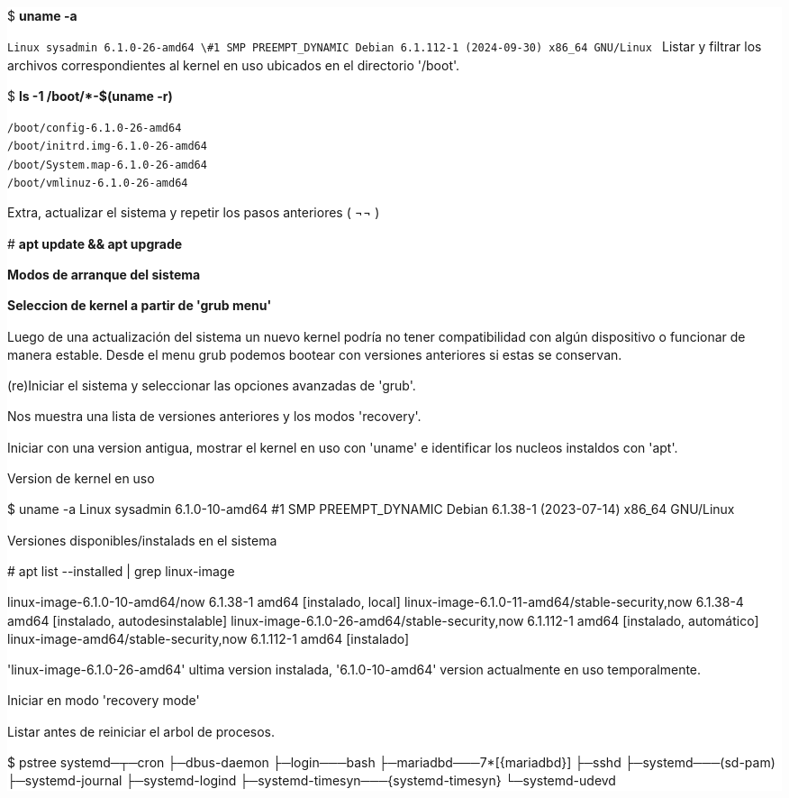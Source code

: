 $ **uname -a**

``Linux sysadmin 6.1.0-26-amd64 \#1 SMP PREEMPT_DYNAMIC Debian 6.1.112-1 (2024-09-30) x86_64 GNU/Linux
``
Listar y filtrar los archivos correspondientes al kernel en uso ubicados en el directorio '/boot'.

$ **ls -1 /boot/*-$(uname -r)**
```
/boot/config-6.1.0-26-amd64
/boot/initrd.img-6.1.0-26-amd64
/boot/System.map-6.1.0-26-amd64
/boot/vmlinuz-6.1.0-26-amd64
```
Extra, actualizar el sistema y repetir los pasos anteriores ( ¬¬ )

\# **apt update && apt upgrade**


**Modos de arranque del sistema**

**Seleccion de kernel a partir de 'grub menu'**

Luego de una actualización del sistema un nuevo kernel podría no tener compatibilidad con algún dispositivo o funcionar de manera estable. Desde el menu grub podemos bootear con versiones anteriores si estas se conservan. 

(re)Iniciar el sistema y seleccionar las opciones avanzadas de 'grub'.

Nos muestra una lista de versiones anteriores y los modos 'recovery'.

Iniciar con una version antigua, mostrar el kernel en uso con 'uname' e identificar los nucleos instaldos con 'apt'.

Version de kernel en uso

$ uname -a
Linux sysadmin 6.1.0-10-amd64 \#1 SMP PREEMPT_DYNAMIC Debian 6.1.38-1 (2023-07-14) x86_64 GNU/Linux

Versiones disponibles/instalads en el sistema

\# apt list --installed | grep linux-image

linux-image-6.1.0-10-amd64/now 6.1.38-1 amd64 [instalado, local]
linux-image-6.1.0-11-amd64/stable-security,now 6.1.38-4 amd64 [instalado, autodesinstalable]
linux-image-6.1.0-26-amd64/stable-security,now 6.1.112-1 amd64 [instalado, automático]
linux-image-amd64/stable-security,now 6.1.112-1 amd64 [instalado]


'linux-image-6.1.0-26-amd64' ultima version instalada, '6.1.0-10-amd64' version actualmente en uso temporalmente.


Iniciar en modo 'recovery mode'

Listar antes de reiniciar el arbol de procesos.

$ pstree
systemd─┬─cron
        ├─dbus-daemon
        ├─login───bash
        ├─mariadbd───7*[{mariadbd}]
        ├─sshd
        ├─systemd───(sd-pam)
        ├─systemd-journal
        ├─systemd-logind
        ├─systemd-timesyn───{systemd-timesyn}
        └─systemd-udevd
